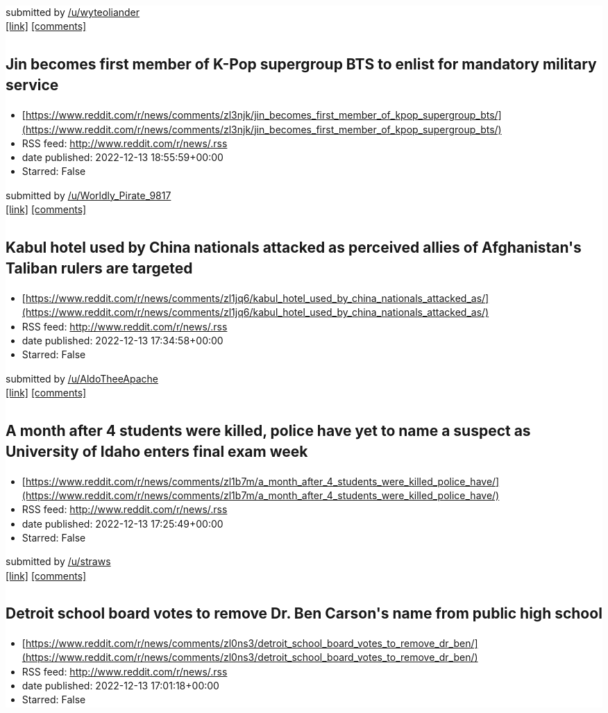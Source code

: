 &#32; submitted by &#32; <a href="https://www.reddit.com/user/wyteoliander"> /u/wyteoliander </a> <br /> <span><a href="https://thenassauguardian.com/sbf-contesting-extradition/?fbclid=IwAR0jYDxyVbtOwxwcREOJdGdlq5h-LuiKp4rrZtNetmeGKZl3gUcyU4FbmfA">[link]</a></span> &#32; <span><a href="https://www.reddit.com/r/news/comments/zl3pno/sbf_contesting_extradition_bahamas_considers_him/">[comments]</a></span>

## Jin becomes first member of K-Pop supergroup BTS to enlist for mandatory military service
 - [https://www.reddit.com/r/news/comments/zl3njk/jin_becomes_first_member_of_kpop_supergroup_bts/](https://www.reddit.com/r/news/comments/zl3njk/jin_becomes_first_member_of_kpop_supergroup_bts/)
 - RSS feed: http://www.reddit.com/r/news/.rss
 - date published: 2022-12-13 18:55:59+00:00
 - Starred: False

&#32; submitted by &#32; <a href="https://www.reddit.com/user/Worldly_Pirate_9817"> /u/Worldly_Pirate_9817 </a> <br /> <span><a href="https://www.cbsnews.com/news/jin-bts-military-service-kpop-south-korea-first-to-enlist/">[link]</a></span> &#32; <span><a href="https://www.reddit.com/r/news/comments/zl3njk/jin_becomes_first_member_of_kpop_supergroup_bts/">[comments]</a></span>

## Kabul hotel used by China nationals attacked as perceived allies of Afghanistan's Taliban rulers are targeted
 - [https://www.reddit.com/r/news/comments/zl1jq6/kabul_hotel_used_by_china_nationals_attacked_as/](https://www.reddit.com/r/news/comments/zl1jq6/kabul_hotel_used_by_china_nationals_attacked_as/)
 - RSS feed: http://www.reddit.com/r/news/.rss
 - date published: 2022-12-13 17:34:58+00:00
 - Starred: False

&#32; submitted by &#32; <a href="https://www.reddit.com/user/AldoTheeApache"> /u/AldoTheeApache </a> <br /> <span><a href="https://www.cbsnews.com/news/afghanistan-kabul-hotel-attack-china-chinese-taliban-pakistan-russia-isis/">[link]</a></span> &#32; <span><a href="https://www.reddit.com/r/news/comments/zl1jq6/kabul_hotel_used_by_china_nationals_attacked_as/">[comments]</a></span>

## A month after 4 students were killed, police have yet to name a suspect as University of Idaho enters final exam week
 - [https://www.reddit.com/r/news/comments/zl1b7m/a_month_after_4_students_were_killed_police_have/](https://www.reddit.com/r/news/comments/zl1b7m/a_month_after_4_students_were_killed_police_have/)
 - RSS feed: http://www.reddit.com/r/news/.rss
 - date published: 2022-12-13 17:25:49+00:00
 - Starred: False

&#32; submitted by &#32; <a href="https://www.reddit.com/user/straws"> /u/straws </a> <br /> <span><a href="https://www.cnn.com/2022/12/13/us/university-of-idaho-student-killings-month-later/index.html">[link]</a></span> &#32; <span><a href="https://www.reddit.com/r/news/comments/zl1b7m/a_month_after_4_students_were_killed_police_have/">[comments]</a></span>

## Detroit school board votes to remove Dr. Ben Carson's name from public high school
 - [https://www.reddit.com/r/news/comments/zl0ns3/detroit_school_board_votes_to_remove_dr_ben/](https://www.reddit.com/r/news/comments/zl0ns3/detroit_school_board_votes_to_remove_dr_ben/)
 - RSS feed: http://www.reddit.com/r/news/.rss
 - date published: 2022-12-13 17:01:18+00:00
 - Starred: False
